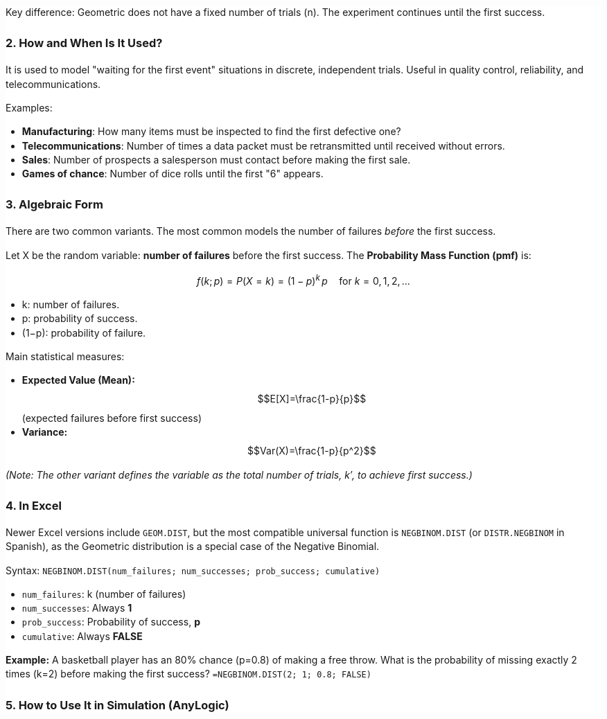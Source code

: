 Key difference: Geometric does not have a fixed number of trials (n). The experiment continues until the first success.

### 2. How and When Is It Used?

It is used to model "waiting for the first event" situations in discrete, independent trials. Useful in quality control, reliability, and telecommunications.

Examples:
- **Manufacturing**: How many items must be inspected to find the first defective one?
- **Telecommunications**: Number of times a data packet must be retransmitted until received without errors.
- **Sales**: Number of prospects a salesperson must contact before making the first sale.
- **Games of chance**: Number of dice rolls until the first "6" appears.

### 3. Algebraic Form

There are two common variants. The most common models the number of failures _before_ the first success.

Let X be the random variable: **number of failures** before the first success. The **Probability Mass Function (pmf)** is:

$$
f(k;p)=P(X=k)=(1−p)^k\,p\quad \text{for}\ k=0,1,2,\ldots
$$

- k: number of failures.
- p: probability of success.
- (1−p): probability of failure.

Main statistical measures:
- **Expected Value (Mean):** $$E[X]=\frac{1-p}{p}$$ (expected failures before first success)
- **Variance:** $$Var(X)=\frac{1-p}{p^2}$$

_(Note: The other variant defines the variable as the total number of trials, $k'$, to achieve first success.)_

### 4. In Excel

Newer Excel versions include `GEOM.DIST`, but the most compatible universal function is `NEGBINOM.DIST` (or `DISTR.NEGBINOM` in Spanish), as the Geometric distribution is a special case of the Negative Binomial.

Syntax: `NEGBINOM.DIST(num_failures; num_successes; prob_success; cumulative)`

- `num_failures`: k (number of failures)
- `num_successes`: Always **1**
- `prob_success`: Probability of success, **p**
- `cumulative`: Always **FALSE**

**Example:** A basketball player has an 80% chance (p=0.8) of making a free throw. What is the probability of missing exactly 2 times (k=2) before making the first success? `=NEGBINOM.DIST(2; 1; 0.8; FALSE)`

### 5. How to Use It in Simulation (AnyLogic)
